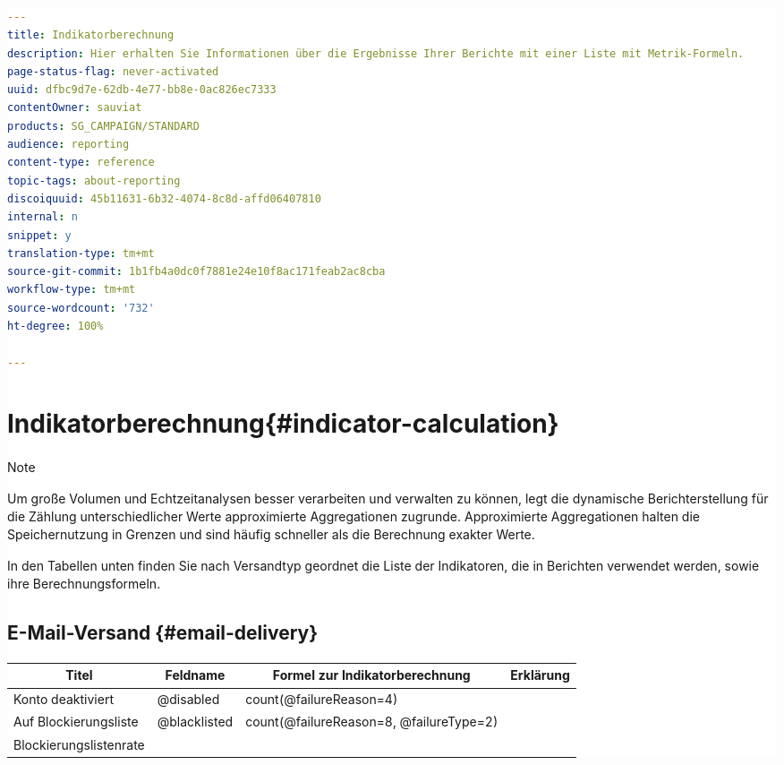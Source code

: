 ```yaml
---
title: Indikatorberechnung
description: Hier erhalten Sie Informationen über die Ergebnisse Ihrer Berichte mit einer Liste mit Metrik-Formeln.
page-status-flag: never-activated
uuid: dfbc9d7e-62db-4e77-bb8e-0ac826ec7333
contentOwner: sauviat
products: SG_CAMPAIGN/STANDARD
audience: reporting
content-type: reference
topic-tags: about-reporting
discoiquuid: 45b11631-6b32-4074-8c8d-affd06407810
internal: n
snippet: y
translation-type: tm+mt
source-git-commit: 1b1fb4a0dc0f7881e24e10f8ac171feab2ac8cba
workflow-type: tm+mt
source-wordcount: '732'
ht-degree: 100%

---
```



# Indikatorberechnung{#indicator-calculation}

>[!NOTE]
>
>Um große Volumen und Echtzeitanalysen besser verarbeiten und verwalten zu können, legt die dynamische Berichterstellung für die Zählung unterschiedlicher Werte approximierte Aggregationen zugrunde. Approximierte Aggregationen halten die Speichernutzung in Grenzen und sind häufig schneller als die Berechnung exakter Werte.

In den Tabellen unten finden Sie nach Versandtyp geordnet die Liste der Indikatoren, die in Berichten verwendet werden, sowie ihre Berechnungsformeln.

## E-Mail-Versand       {#email-delivery}

<table> 
 <thead> 
  <tr> 
   <th> <strong>Titel</strong> <br /> </th> 
   <th> <strong>Feldname</strong> <br /> </th> 
   <th> <strong>Formel zur Indikatorberechnung</strong> <br /> </th> 
   <th> <strong>Erklärung</strong><br /> </th> 
  </tr> 
 </thead> 
 <tbody> 
  <tr> 
   <td> Konto deaktiviert<br /> </td> 
   <td> @disabled<br /> </td> 
   <td> count(@failureReason=4)<br /> </td> 
   <td> </td> 
  </tr> 
  <tr> 
   <td> Auf Blockierungsliste<br /> </td> 
   <td> @blacklisted<br /> </td> 
   <td> count(@failureReason=8, @failureType=2)<br /> </td> 
   <td> </td> 
  </tr> 
  <tr> 
   <td> Blockierungslistenrate<br /> </td> 